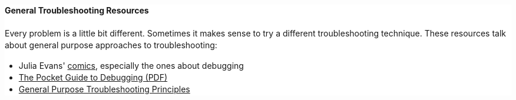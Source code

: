 #### General Troubleshooting Resources

Every problem is a little bit different. Sometimes it makes sense to try a different troubleshooting technique. These resources talk about general purpose approaches to troubleshooting:

- Julia Evans' [comics](https://wizardzines.com/comics/), especially the ones about debugging
- [The Pocket Guide to Debugging (PDF)](https://store.wizardzines.com/products/the-pocket-guide-to-debugging-pdf)
- [General Purpose Troubleshooting Principles](https://brie.dev/troubleshooting/)
